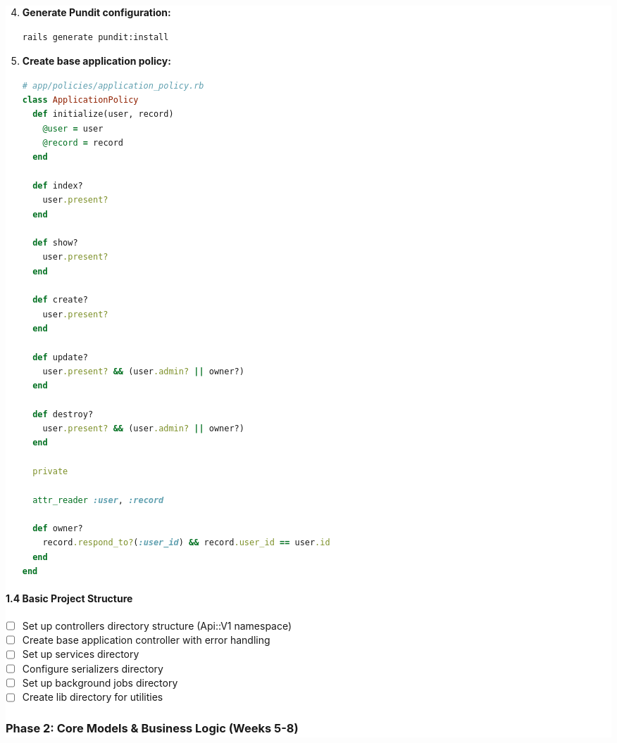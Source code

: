 4. **Generate Pundit configuration:**
   ```bash
   rails generate pundit:install
   ```

5. **Create base application policy:**
   ```ruby
   # app/policies/application_policy.rb
   class ApplicationPolicy
     def initialize(user, record)
       @user = user
       @record = record
     end

     def index?
       user.present?
     end

     def show?
       user.present?
     end

     def create?
       user.present?
     end

     def update?
       user.present? && (user.admin? || owner?)
     end

     def destroy?
       user.present? && (user.admin? || owner?)
     end

     private

     attr_reader :user, :record

     def owner?
       record.respond_to?(:user_id) && record.user_id == user.id
     end
   end
   ```

#### 1.4 Basic Project Structure
- [ ] Set up controllers directory structure (Api::V1 namespace)
- [ ] Create base application controller with error handling
- [ ] Set up services directory
- [ ] Configure serializers directory
- [ ] Set up background jobs directory
- [ ] Create lib directory for utilities

### Phase 2: Core Models & Business Logic (Weeks 5-8)
